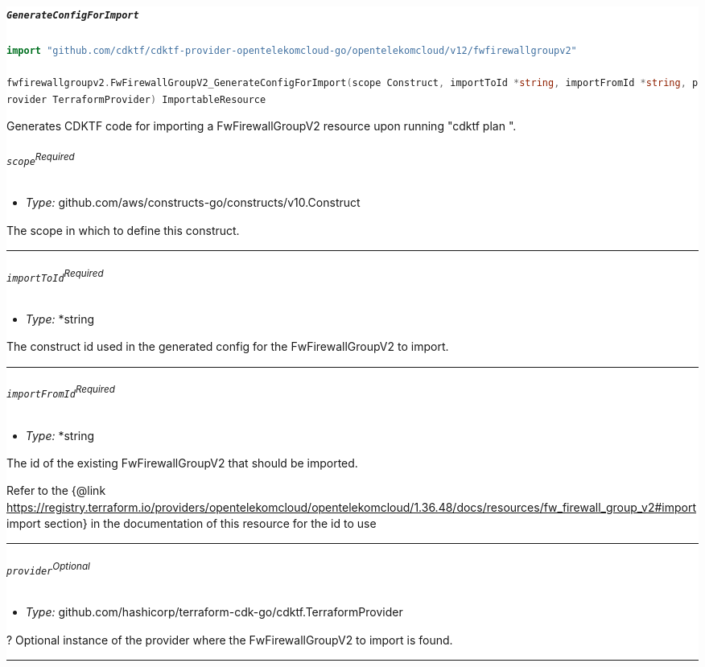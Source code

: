 ##### `GenerateConfigForImport` <a name="GenerateConfigForImport" id="@cdktf/provider-opentelekomcloud.fwFirewallGroupV2.FwFirewallGroupV2.generateConfigForImport"></a>

```go
import "github.com/cdktf/cdktf-provider-opentelekomcloud-go/opentelekomcloud/v12/fwfirewallgroupv2"

fwfirewallgroupv2.FwFirewallGroupV2_GenerateConfigForImport(scope Construct, importToId *string, importFromId *string, provider TerraformProvider) ImportableResource
```

Generates CDKTF code for importing a FwFirewallGroupV2 resource upon running "cdktf plan <stack-name>".

###### `scope`<sup>Required</sup> <a name="scope" id="@cdktf/provider-opentelekomcloud.fwFirewallGroupV2.FwFirewallGroupV2.generateConfigForImport.parameter.scope"></a>

- *Type:* github.com/aws/constructs-go/constructs/v10.Construct

The scope in which to define this construct.

---

###### `importToId`<sup>Required</sup> <a name="importToId" id="@cdktf/provider-opentelekomcloud.fwFirewallGroupV2.FwFirewallGroupV2.generateConfigForImport.parameter.importToId"></a>

- *Type:* *string

The construct id used in the generated config for the FwFirewallGroupV2 to import.

---

###### `importFromId`<sup>Required</sup> <a name="importFromId" id="@cdktf/provider-opentelekomcloud.fwFirewallGroupV2.FwFirewallGroupV2.generateConfigForImport.parameter.importFromId"></a>

- *Type:* *string

The id of the existing FwFirewallGroupV2 that should be imported.

Refer to the {@link https://registry.terraform.io/providers/opentelekomcloud/opentelekomcloud/1.36.48/docs/resources/fw_firewall_group_v2#import import section} in the documentation of this resource for the id to use

---

###### `provider`<sup>Optional</sup> <a name="provider" id="@cdktf/provider-opentelekomcloud.fwFirewallGroupV2.FwFirewallGroupV2.generateConfigForImport.parameter.provider"></a>

- *Type:* github.com/hashicorp/terraform-cdk-go/cdktf.TerraformProvider

? Optional instance of the provider where the FwFirewallGroupV2 to import is found.

---